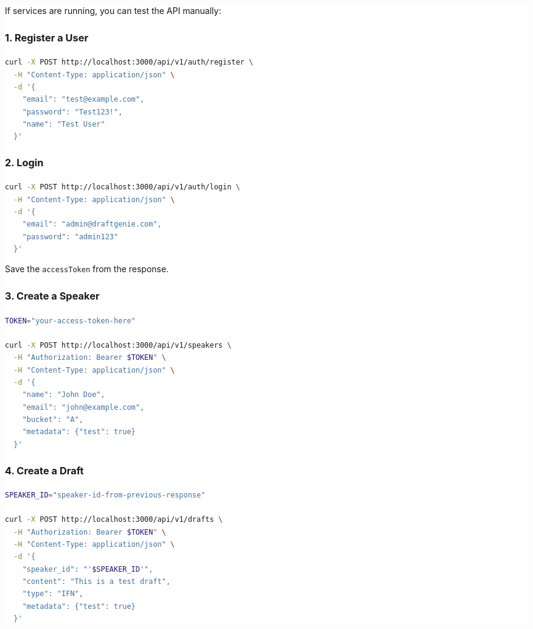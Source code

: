 If services are running, you can test the API manually:

### 1. Register a User

```bash
curl -X POST http://localhost:3000/api/v1/auth/register \
  -H "Content-Type: application/json" \
  -d '{
    "email": "test@example.com",
    "password": "Test123!",
    "name": "Test User"
  }'
```

### 2. Login

```bash
curl -X POST http://localhost:3000/api/v1/auth/login \
  -H "Content-Type: application/json" \
  -d '{
    "email": "admin@draftgenie.com",
    "password": "admin123"
  }'
```

Save the `accessToken` from the response.

### 3. Create a Speaker

```bash
TOKEN="your-access-token-here"

curl -X POST http://localhost:3000/api/v1/speakers \
  -H "Authorization: Bearer $TOKEN" \
  -H "Content-Type: application/json" \
  -d '{
    "name": "John Doe",
    "email": "john@example.com",
    "bucket": "A",
    "metadata": {"test": true}
  }'
```

### 4. Create a Draft

```bash
SPEAKER_ID="speaker-id-from-previous-response"

curl -X POST http://localhost:3000/api/v1/drafts \
  -H "Authorization: Bearer $TOKEN" \
  -H "Content-Type: application/json" \
  -d '{
    "speaker_id": "'$SPEAKER_ID'",
    "content": "This is a test draft",
    "type": "IFN",
    "metadata": {"test": true}
  }'
```
